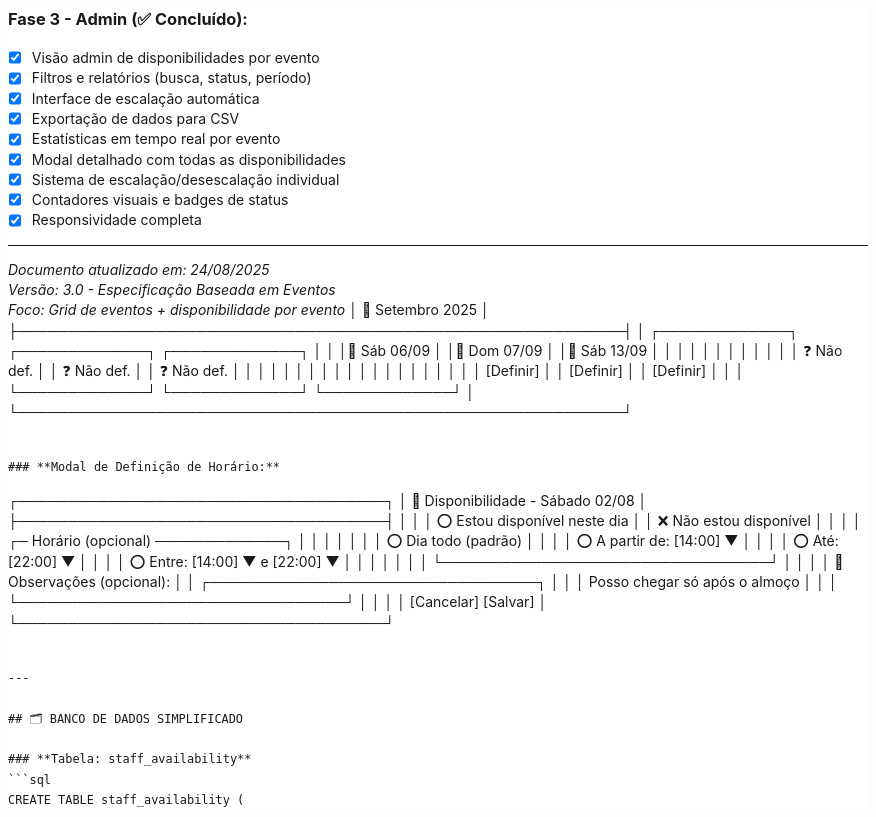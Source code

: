 ### **Fase 3 - Admin (✅ Concluído):**
- [x] Visão admin de disponibilidades por evento
- [x] Filtros e relatórios (busca, status, período)
- [x] Interface de escalação automática
- [x] Exportação de dados para CSV
- [x] Estatísticas em tempo real por evento
- [x] Modal detalhado com todas as disponibilidades
- [x] Sistema de escalação/desescalação individual
- [x] Contadores visuais e badges de status
- [x] Responsividade completa

---

*Documento atualizado em: 24/08/2025*  
*Versão: 3.0 - Especificação Baseada em Eventos*  
*Foco: Grid de eventos + disponibilidade por evento*
│ 📅 Setembro 2025                                           │
├─────────────────────────────────────────────────────────────┤
│ ┌─────────────┐ ┌─────────────┐ ┌─────────────┐            │
│ │📅 Sáb 06/09 │ │📅 Dom 07/09 │ │📅 Sáb 13/09 │            │
│ │             │ │             │ │             │            │
│ │ ❓ Não def.  │ │ ❓ Não def.  │ │ ❓ Não def.  │            │
│ │             │ │             │ │             │            │
│ │             │ │             │ │             │            │
│ │ [Definir]   │ │ [Definir]   │ │ [Definir]   │            │
│ └─────────────┘ └─────────────┘ └─────────────┘            │
└─────────────────────────────────────────────────────────────┘
```

### **Modal de Definição de Horário:**

```
┌─────────────────────────────────────┐
│ 📅 Disponibilidade - Sábado 02/08   │
├─────────────────────────────────────┤
│                                     │
│ ⭕ Estou disponível neste dia        │
│ ❌ Não estou disponível             │
│                                     │
│ ┌─ Horário (opcional) ─────────────┐ │
│ │                                 │ │
│ │ ⭕ Dia todo (padrão)             │ │
│ │ ⭕ A partir de: [14:00] ▼        │ │
│ │ ⭕ Até: [22:00] ▼                │ │
│ │ ⭕ Entre: [14:00] ▼ e [22:00] ▼  │ │
│ │                                 │ │
│ └─────────────────────────────────┘ │
│                                     │
│ 💬 Observações (opcional):          │
│ ┌─────────────────────────────────┐ │
│ │ Posso chegar só após o almoço   │ │
│ └─────────────────────────────────┘ │
│                                     │
│        [Cancelar]    [Salvar]       │
└─────────────────────────────────────┘
```

---

## 🗂️ BANCO DE DADOS SIMPLIFICADO

### **Tabela: staff_availability**
```sql
CREATE TABLE staff_availability (
```